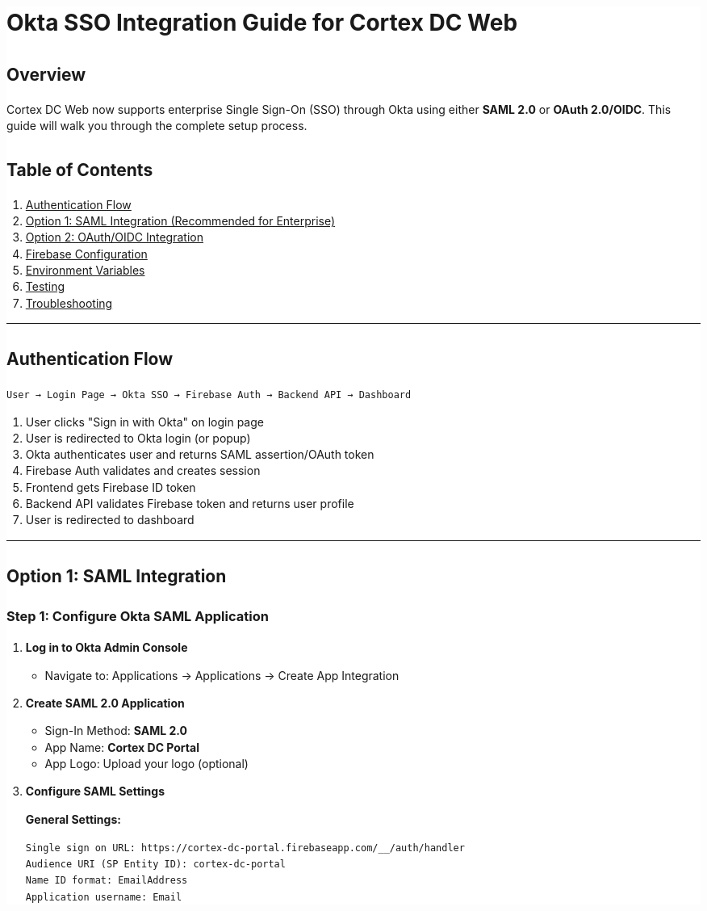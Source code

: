 # Okta SSO Integration Guide for Cortex DC Web

## Overview

Cortex DC Web now supports enterprise Single Sign-On (SSO) through Okta using either **SAML 2.0** or **OAuth 2.0/OIDC**. This guide will walk you through the complete setup process.

## Table of Contents

1. [Authentication Flow](#authentication-flow)
2. [Option 1: SAML Integration (Recommended for Enterprise)](#option-1-saml-integration)
3. [Option 2: OAuth/OIDC Integration](#option-2-oauthoidc-integration)
4. [Firebase Configuration](#firebase-configuration)
5. [Environment Variables](#environment-variables)
6. [Testing](#testing)
7. [Troubleshooting](#troubleshooting)

---

## Authentication Flow

```
User → Login Page → Okta SSO → Firebase Auth → Backend API → Dashboard
```

1. User clicks "Sign in with Okta" on login page
2. User is redirected to Okta login (or popup)
3. Okta authenticates user and returns SAML assertion/OAuth token
4. Firebase Auth validates and creates session
5. Frontend gets Firebase ID token
6. Backend API validates Firebase token and returns user profile
7. User is redirected to dashboard

---

## Option 1: SAML Integration

### Step 1: Configure Okta SAML Application

1. **Log in to Okta Admin Console**
   - Navigate to: Applications → Applications → Create App Integration

2. **Create SAML 2.0 Application**
   - Sign-In Method: **SAML 2.0**
   - App Name: **Cortex DC Portal**
   - App Logo: Upload your logo (optional)

3. **Configure SAML Settings**

   **General Settings:**
   ```
   Single sign on URL: https://cortex-dc-portal.firebaseapp.com/__/auth/handler
   Audience URI (SP Entity ID): cortex-dc-portal
   Name ID format: EmailAddress
   Application username: Email
   ```
